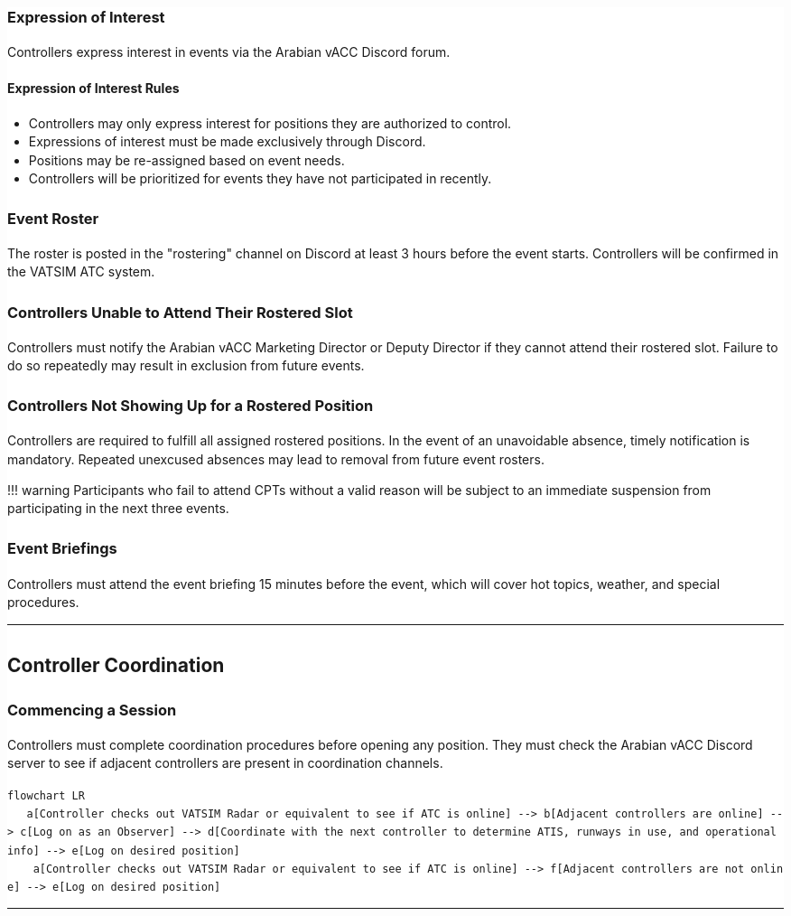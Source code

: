 ### Expression of Interest

Controllers express interest in events via the Arabian vACC Discord forum.

#### Expression of Interest Rules
* Controllers may only express interest for positions they are authorized to control.
* Expressions of interest must be made exclusively through Discord.
* Positions may be re-assigned based on event needs.
* Controllers will be prioritized for events they have not participated in recently.

### Event Roster
The roster is posted in the "rostering" channel on Discord at least 3 hours before the event starts. Controllers will be confirmed in the VATSIM ATC system.

### Controllers Unable to Attend Their Rostered Slot

Controllers must notify the Arabian vACC Marketing Director or Deputy Director if they cannot attend their rostered slot. Failure to do so repeatedly may result in exclusion from future events.

### Controllers Not Showing Up for a Rostered Position

Controllers are required to fulfill all assigned rostered positions. In the event of an unavoidable absence, timely notification is mandatory. Repeated unexcused absences may lead to removal from future event rosters.

!!! warning
    Participants who fail to attend CPTs without a valid reason will be subject to an immediate suspension from participating in the next three events.

### Event Briefings

Controllers must attend the event briefing 15 minutes before the event, which will cover hot topics, weather, and special procedures.

---

## Controller Coordination

### Commencing a Session

Controllers must complete coordination procedures before opening any position. They must check the Arabian vACC Discord server to see if adjacent controllers are present in coordination channels.

``` mermaid
flowchart LR
   a[Controller checks out VATSIM Radar or equivalent to see if ATC is online] --> b[Adjacent controllers are online] --> c[Log on as an Observer] --> d[Coordinate with the next controller to determine ATIS, runways in use, and operational info] --> e[Log on desired position]
    a[Controller checks out VATSIM Radar or equivalent to see if ATC is online] --> f[Adjacent controllers are not online] --> e[Log on desired position]
```

---
